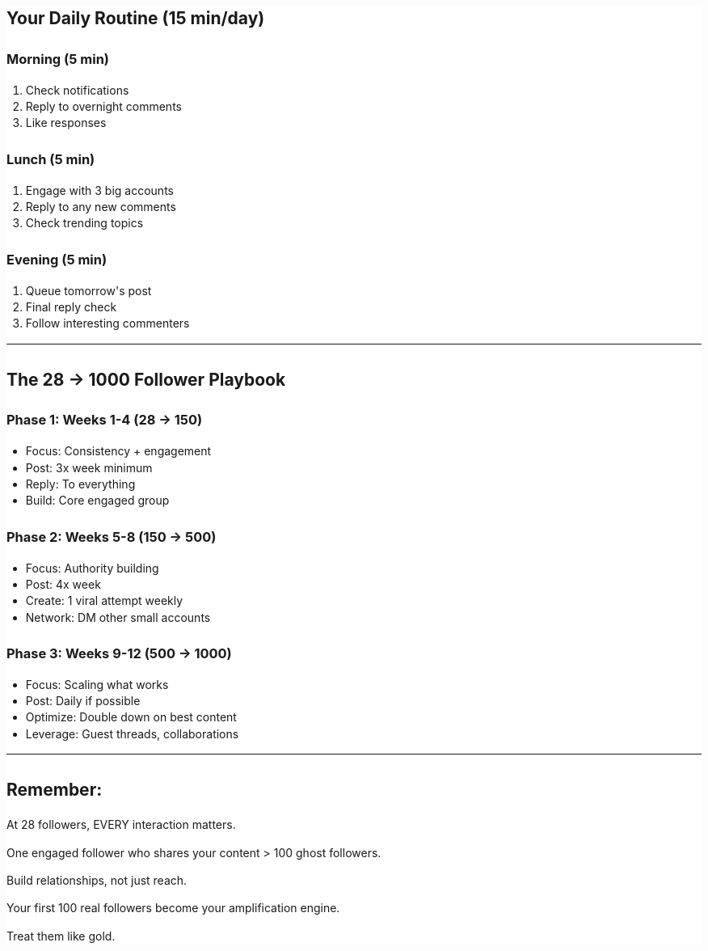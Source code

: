 
## Your Daily Routine (15 min/day)

### Morning (5 min)
1. Check notifications
2. Reply to overnight comments
3. Like responses

### Lunch (5 min)
1. Engage with 3 big accounts
2. Reply to any new comments
3. Check trending topics

### Evening (5 min)
1. Queue tomorrow's post
2. Final reply check
3. Follow interesting commenters

---

## The 28 → 1000 Follower Playbook

### Phase 1: Weeks 1-4 (28 → 150)
- Focus: Consistency + engagement
- Post: 3x week minimum
- Reply: To everything
- Build: Core engaged group

### Phase 2: Weeks 5-8 (150 → 500)
- Focus: Authority building
- Post: 4x week
- Create: 1 viral attempt weekly
- Network: DM other small accounts

### Phase 3: Weeks 9-12 (500 → 1000)
- Focus: Scaling what works
- Post: Daily if possible
- Optimize: Double down on best content
- Leverage: Guest threads, collaborations

---

## Remember:

At 28 followers, EVERY interaction matters.

One engaged follower who shares your content > 100 ghost followers.

Build relationships, not just reach.

Your first 100 real followers become your amplification engine.

Treat them like gold.